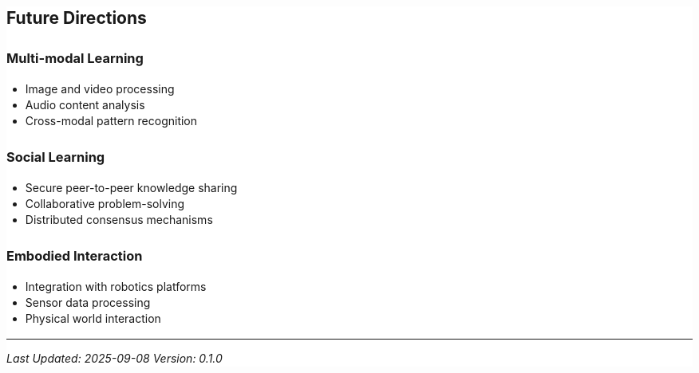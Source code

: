 ## Future Directions

### Multi-modal Learning
- Image and video processing
- Audio content analysis
- Cross-modal pattern recognition

### Social Learning
- Secure peer-to-peer knowledge sharing
- Collaborative problem-solving
- Distributed consensus mechanisms

### Embodied Interaction
- Integration with robotics platforms
- Sensor data processing
- Physical world interaction

---
*Last Updated: 2025-09-08*
*Version: 0.1.0*
